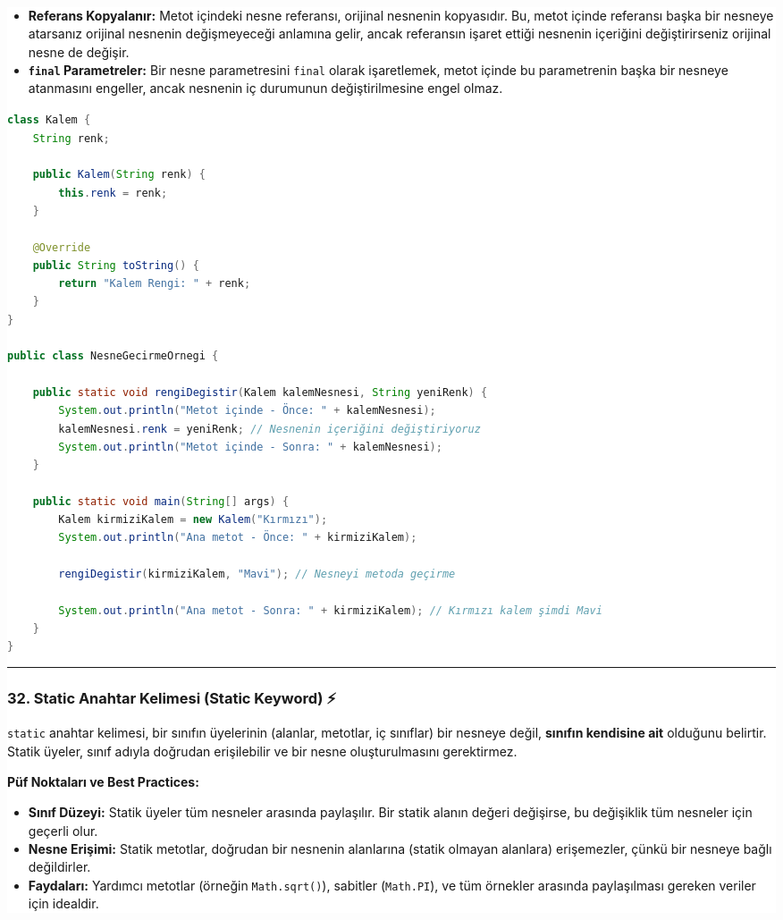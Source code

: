   * **Referans Kopyalanır:** Metot içindeki nesne referansı, orijinal nesnenin kopyasıdır. Bu, metot içinde referansı başka bir nesneye atarsanız orijinal nesnenin değişmeyeceği anlamına gelir, ancak referansın işaret ettiği nesnenin içeriğini değiştirirseniz orijinal nesne de değişir.
  * **`final` Parametreler:** Bir nesne parametresini `final` olarak işaretlemek, metot içinde bu parametrenin başka bir nesneye atanmasını engeller, ancak nesnenin iç durumunun değiştirilmesine engel olmaz.



```java
class Kalem {
    String renk;

    public Kalem(String renk) {
        this.renk = renk;
    }

    @Override
    public String toString() {
        return "Kalem Rengi: " + renk;
    }
}

public class NesneGecirmeOrnegi {

    public static void rengiDegistir(Kalem kalemNesnesi, String yeniRenk) {
        System.out.println("Metot içinde - Önce: " + kalemNesnesi);
        kalemNesnesi.renk = yeniRenk; // Nesnenin içeriğini değiştiriyoruz
        System.out.println("Metot içinde - Sonra: " + kalemNesnesi);
    }

    public static void main(String[] args) {
        Kalem kirmiziKalem = new Kalem("Kırmızı");
        System.out.println("Ana metot - Önce: " + kirmiziKalem);

        rengiDegistir(kirmiziKalem, "Mavi"); // Nesneyi metoda geçirme

        System.out.println("Ana metot - Sonra: " + kirmiziKalem); // Kırmızı kalem şimdi Mavi
    }
}
```

-----

### 32\. Static Anahtar Kelimesi (Static Keyword) ⚡

`static` anahtar kelimesi, bir sınıfın üyelerinin (alanlar, metotlar, iç sınıflar) bir nesneye değil, **sınıfın kendisine ait** olduğunu belirtir. Statik üyeler, sınıf adıyla doğrudan erişilebilir ve bir nesne oluşturulmasını gerektirmez.

**Püf Noktaları ve Best Practices:**

  * **Sınıf Düzeyi:** Statik üyeler tüm nesneler arasında paylaşılır. Bir statik alanın değeri değişirse, bu değişiklik tüm nesneler için geçerli olur.
  * **Nesne Erişimi:** Statik metotlar, doğrudan bir nesnenin alanlarına (statik olmayan alanlara) erişemezler, çünkü bir nesneye bağlı değildirler.
  * **Faydaları:** Yardımcı metotlar (örneğin `Math.sqrt()`), sabitler (`Math.PI`), ve tüm örnekler arasında paylaşılması gereken veriler için idealdir.
